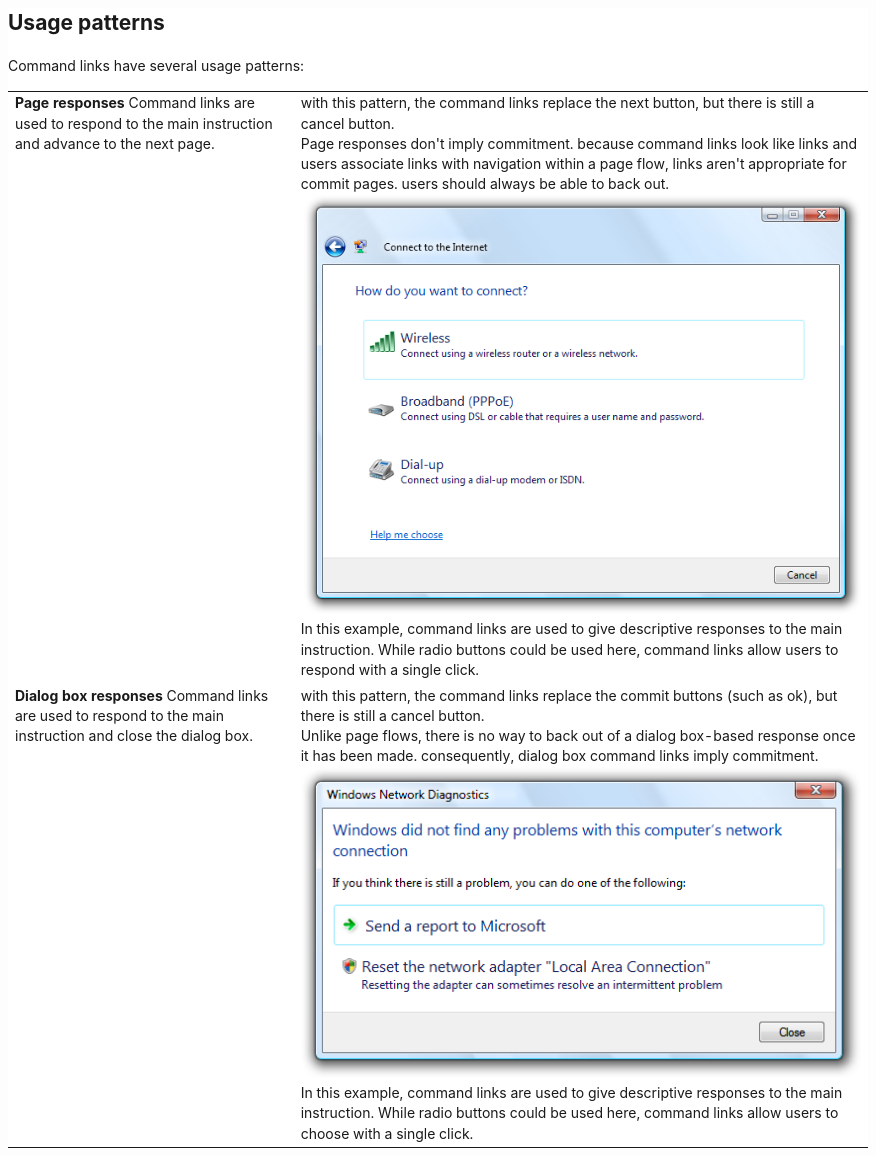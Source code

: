 ## Usage patterns

Command links have several usage patterns:



|                                                                                                                          |                                                                                                                                                                                                                                                                                                                                                                                                                                                                                                                                                                                                                                                                        |
|--------------------------------------------------------------------------------------------------------------------------|------------------------------------------------------------------------------------------------------------------------------------------------------------------------------------------------------------------------------------------------------------------------------------------------------------------------------------------------------------------------------------------------------------------------------------------------------------------------------------------------------------------------------------------------------------------------------------------------------------------------------------------------------------------------|
| **Page responses** Command links are used to respond to the main instruction and advance to the next page.    | with this pattern, the command links replace the next button, but there is still a cancel button.<br/>Page responses don't imply commitment. because command links look like links and users associate links with navigation within a page flow, links aren't appropriate for commit pages. users should always be able to back out. <br/> ![screen shot of dialog box with command links ](images/ctrl-command-links-image16.png)<br/>In this example, command links are used to give descriptive responses to the main instruction. While radio buttons could be used here, command links allow users to respond with a single click.<br/> |
| **Dialog box responses** Command links are used to respond to the main instruction and close the dialog box.  | with this pattern, the command links replace the commit buttons (such as ok), but there is still a cancel button.<br/>Unlike page flows, there is no way to back out of a dialog box-based response once it has been made. consequently, dialog box command links imply commitment. <br/> ![screen shot of dialog box with command links ](images/ctrl-command-links-image17.png)<br/>In this example, command links are used to give descriptive responses to the main instruction. While radio buttons could be used here, command links allow users to choose with a single click.<br/>                                                   |